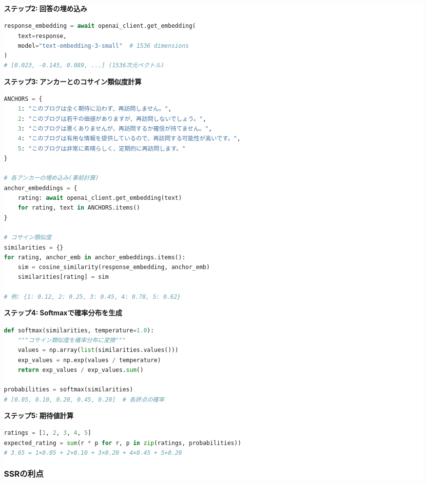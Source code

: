 **ステップ2: 回答の埋め込み**
```python
response_embedding = await openai_client.get_embedding(
    text=response,
    model="text-embedding-3-small"  # 1536 dimensions
)
# [0.023, -0.145, 0.089, ...] (1536次元ベクトル)
```

**ステップ3: アンカーとのコサイン類似度計算**
```python
ANCHORS = {
    1: "このブログは全く期待に沿わず、再訪問しません。",
    2: "このブログは若干の価値がありますが、再訪問しないでしょう。",
    3: "このブログは悪くありませんが、再訪問するか確信が持てません。",
    4: "このブログは有用な情報を提供しているので、再訪問する可能性が高いです。",
    5: "このブログは非常に素晴らしく、定期的に再訪問します。"
}

# 各アンカーの埋め込み(事前計算)
anchor_embeddings = {
    rating: await openai_client.get_embedding(text)
    for rating, text in ANCHORS.items()
}

# コサイン類似度
similarities = {}
for rating, anchor_emb in anchor_embeddings.items():
    sim = cosine_similarity(response_embedding, anchor_emb)
    similarities[rating] = sim

# 例: {1: 0.12, 2: 0.25, 3: 0.45, 4: 0.78, 5: 0.62}
```

**ステップ4: Softmaxで確率分布を生成**
```python
def softmax(similarities, temperature=1.0):
    """コサイン類似度を確率分布に変換"""
    values = np.array(list(similarities.values()))
    exp_values = np.exp(values / temperature)
    return exp_values / exp_values.sum()

probabilities = softmax(similarities)
# [0.05, 0.10, 0.20, 0.45, 0.20]  # 各評点の確率
```

**ステップ5: 期待値計算**
```python
ratings = [1, 2, 3, 4, 5]
expected_rating = sum(r * p for r, p in zip(ratings, probabilities))
# 3.65 = 1×0.05 + 2×0.10 + 3×0.20 + 4×0.45 + 5×0.20
```

### SSRの利点
